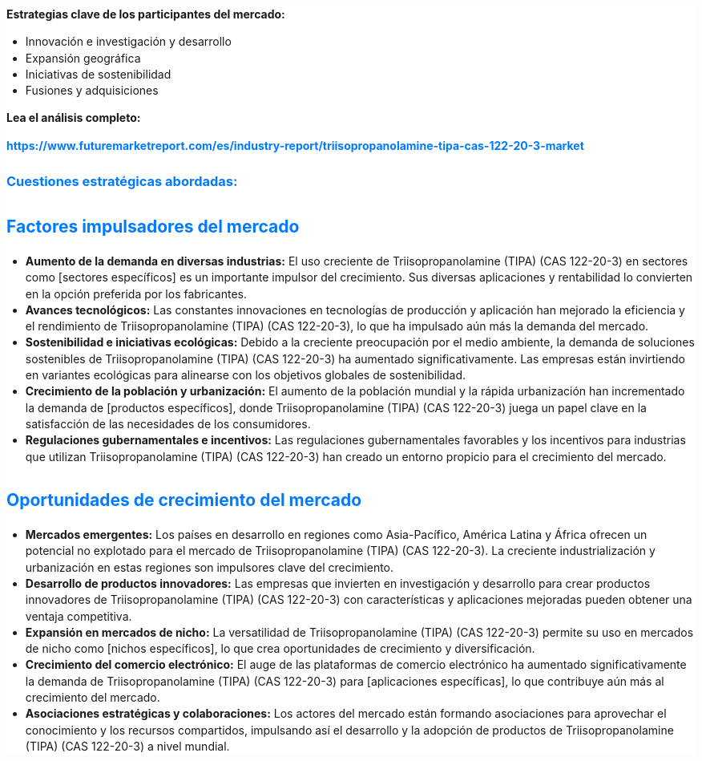 <p><strong>Estrategias clave de los participantes del mercado:</strong></p>
<ul>
<li>Innovación e investigación y desarrollo</li>
<li>Expansión geográfica</li>
<li>Iniciativas de sostenibilidad</li>
<li>Fusiones y adquisiciones</li>
</ul>
</section>

<section>
<p><strong>Lea el análisis completo: </strong></p><a href="https://www.futuremarketreport.com/es/industry-report/triisopropanolamine-tipa-cas-122-20-3-market" style="color: #007BFF; text-decoration: none;"><strong>https://www.futuremarketreport.com/es/industry-report/triisopropanolamine-tipa-cas-122-20-3-market</strong></a>
<h3 style="color: #007BFF;">Cuestiones estratégicas abordadas:</h3>
</section>

<section id="driving-factors">
<h2 style="color: #007BFF;">Factores impulsadores del mercado</h2>
<ul>
<li><strong>Aumento de la demanda en diversas industrias:</strong> El uso creciente de Triisopropanolamine (TIPA) (CAS 122-20-3) en sectores como [sectores específicos] es un importante impulsor del crecimiento. Sus diversas aplicaciones y rentabilidad lo convierten en la opción preferida por los fabricantes.</li>
<li><strong>Avances tecnológicos:</strong> Las constantes innovaciones en tecnologías de producción y aplicación han mejorado la eficiencia y el rendimiento de Triisopropanolamine (TIPA) (CAS 122-20-3), lo que ha impulsado aún más la demanda del mercado.</li>
<li><strong>Sostenibilidad e iniciativas ecológicas:</strong> Debido a la creciente preocupación por el medio ambiente, la demanda de soluciones sostenibles de Triisopropanolamine (TIPA) (CAS 122-20-3) ha aumentado significativamente. Las empresas están invirtiendo en variantes ecológicas para alinearse con los objetivos globales de sostenibilidad.</li>
<li><strong>Crecimiento de la población y urbanización:</strong> El aumento de la población mundial y la rápida urbanización han incrementado la demanda de [productos específicos], donde Triisopropanolamine (TIPA) (CAS 122-20-3) juega un papel clave en la satisfacción de las necesidades de los consumidores.</li>
<li><strong>Regulaciones gubernamentales e incentivos:</strong> Las regulaciones gubernamentales favorables y los incentivos para industrias que utilizan Triisopropanolamine (TIPA) (CAS 122-20-3) han creado un entorno propicio para el crecimiento del mercado.</li>
</ul>
</section>

<section id="growth-opportunities">
<h2 style="color: #007BFF;">Oportunidades de crecimiento del mercado</h2>
<ul>
<li><strong>Mercados emergentes:</strong> Los países en desarrollo en regiones como Asia-Pacífico, América Latina y África ofrecen un potencial no explotado para el mercado de Triisopropanolamine (TIPA) (CAS 122-20-3). La creciente industrialización y urbanización en estas regiones son impulsores clave del crecimiento.</li>
<li><strong>Desarrollo de productos innovadores:</strong> Las empresas que invierten en investigación y desarrollo para crear productos innovadores de Triisopropanolamine (TIPA) (CAS 122-20-3) con características y aplicaciones mejoradas pueden obtener una ventaja competitiva.</li>
<li><strong>Expansión en mercados de nicho:</strong> La versatilidad de Triisopropanolamine (TIPA) (CAS 122-20-3) permite su uso en mercados de nicho como [nichos específicos], lo que crea oportunidades de crecimiento y diversificación.</li>
<li><strong>Crecimiento del comercio electrónico:</strong> El auge de las plataformas de comercio electrónico ha aumentado significativamente la demanda de Triisopropanolamine (TIPA) (CAS 122-20-3) para [aplicaciones específicas], lo que contribuye aún más al crecimiento del mercado.</li>
<li><strong>Asociaciones estratégicas y colaboraciones:</strong> Los actores del mercado están formando asociaciones para aprovechar el conocimiento y los recursos compartidos, impulsando así el desarrollo y la adopción de productos de Triisopropanolamine (TIPA) (CAS 122-20-3) a nivel mundial.</li>
</ul>
</section>
